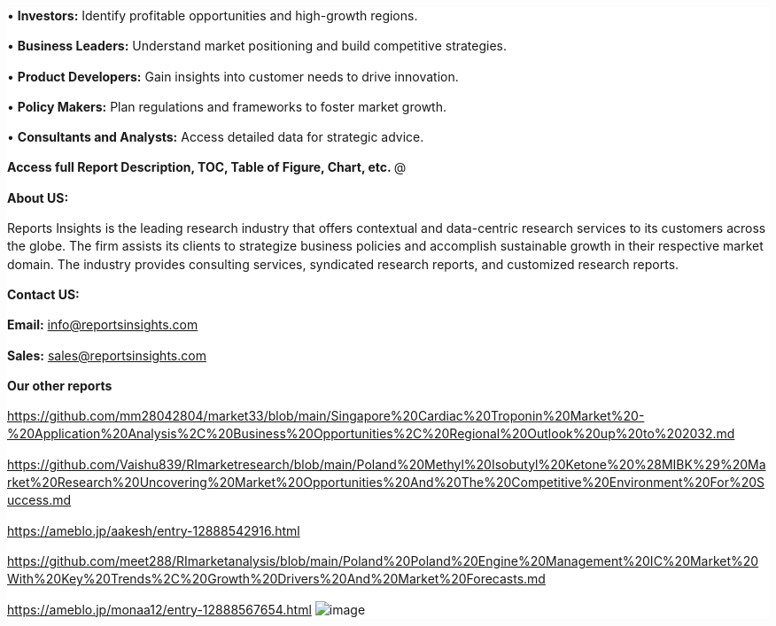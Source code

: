 • <strong>Investors:</strong> Identify profitable opportunities and high-growth regions.

• <strong>Business Leaders:</strong> Understand market positioning and build competitive strategies.

• <strong>Product Developers:</strong> Gain insights into customer needs to drive innovation.

• <strong>Policy Makers:</strong> Plan regulations and frameworks to foster market growth.

• <strong>Consultants and Analysts:</strong> Access detailed data for strategic advice.
</ul>
<strong>Access full Report Description, TOC, Table of Figure, Chart, etc. </strong>@  <a href= style=color:#0000ff;></a></font>

<strong><strong>About US</strong>:</strong>

Reports Insights is the leading research industry that offers contextual and data-centric research services to its customers across the globe. The firm assists its clients to strategize business policies and accomplish sustainable growth in their respective market domain. The industry provides consulting services, syndicated research reports, and customized research reports.

<strong>Contact US:</strong>

<p class=""""><b>Email:</b> <a href=mailto:info@reportsinsights.com>info@reportsinsights.com</a></p>
<p class=""""><b>Sales:</b> <a href=mailto:sales@reportsinsights.com>sales@reportsinsights.com</a></p>

<strong>Our other reports</strong>

<a href=https://github.com/mm28042804/market33/blob/main/Singapore%20Cardiac%20Troponin%20Market%20-%20Application%20Analysis%2C%20Business%20Opportunities%2C%20Regional%20Outlook%20up%20to%202032.md>https://github.com/mm28042804/market33/blob/main/Singapore%20Cardiac%20Troponin%20Market%20-%20Application%20Analysis%2C%20Business%20Opportunities%2C%20Regional%20Outlook%20up%20to%202032.md</a>

<a href=https://github.com/Vaishu839/RImarketresearch/blob/main/Poland%20Methyl%20Isobutyl%20Ketone%20%28MIBK%29%20Market%20Research%20Uncovering%20Market%20Opportunities%20And%20The%20Competitive%20Environment%20For%20Success.md>https://github.com/Vaishu839/RImarketresearch/blob/main/Poland%20Methyl%20Isobutyl%20Ketone%20%28MIBK%29%20Market%20Research%20Uncovering%20Market%20Opportunities%20And%20The%20Competitive%20Environment%20For%20Success.md</a>

<a href=https://ameblo.jp/aakesh/entry-12888542916.html>https://ameblo.jp/aakesh/entry-12888542916.html</a>

<a href=https://github.com/meet288/RImarketanalysis/blob/main/Poland%20Poland%20Engine%20Management%20IC%20Market%20With%20Key%20Trends%2C%20Growth%20Drivers%20And%20Market%20Forecasts.md>https://github.com/meet288/RImarketanalysis/blob/main/Poland%20Poland%20Engine%20Management%20IC%20Market%20With%20Key%20Trends%2C%20Growth%20Drivers%20And%20Market%20Forecasts.md</a>

<a href=https://ameblo.jp/monaa12/entry-12888567654.html>https://ameblo.jp/monaa12/entry-12888567654.html</a>
![image](https://github.com/user-attachments/assets/039cd89b-c63a-4af8-9d94-b3088843a19b)
